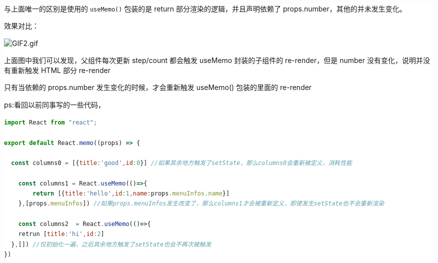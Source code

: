 与上面唯一的区别是使用的 `useMemo()` 包装的是 return 部分渲染的逻辑，并且声明依赖了 props.number，其他的并未发生变化。

效果对比：

![GIF2.gif](http://www.ptbird.cn/usr/uploads/2019/12/1933404739.gif)

上面图中我们可以发现，父组件每次更新 step/count 都会触发 useMemo 封装的子组件的 re-render，但是 number 没有变化，说明并没有重新触发 HTML 部分 re-render

只有当依赖的 props.number 发生变化的时候，才会重新触发 useMemo() 包装的里面的 re-render



ps:看回以前同事写的一些代码，

```javascript
import React from "react";

export default React.memo((props) => {
  
  const columns0 = [{title:'good',id:0}] //如果其余地方触发了setState，那么columns0会重新被定义，消耗性能
  
	const columns1 = React.useMemo(()=>{
		return [{title:'hello',id:1,name:props.menuInfos.name}]
	},[props.menuInfos]) //如果props.menuInfos发生改变了，那么columns1才会被重新定义，即使发生setState也不会重新渲染

	const columns2  = React.useMemo(()=>{
    retrun [title:'hi',id:2]
  },[]) //仅初始化一遍，之后其余地方触发了setState也会不再次被触发
})

```

